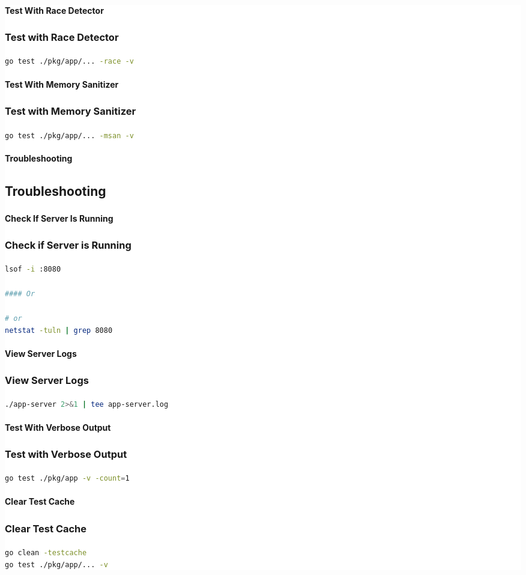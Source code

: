 
#### Test With Race Detector

### Test with Race Detector
```bash
go test ./pkg/app/... -race -v
```


#### Test With Memory Sanitizer

### Test with Memory Sanitizer
```bash
go test ./pkg/app/... -msan -v
```


#### Troubleshooting

## Troubleshooting


#### Check If Server Is Running

### Check if Server is Running
```bash
lsof -i :8080

#### Or

# or
netstat -tuln | grep 8080
```


#### View Server Logs

### View Server Logs
```bash
./app-server 2>&1 | tee app-server.log
```


#### Test With Verbose Output

### Test with Verbose Output
```bash
go test ./pkg/app -v -count=1
```


#### Clear Test Cache

### Clear Test Cache
```bash
go clean -testcache
go test ./pkg/app/... -v
```
